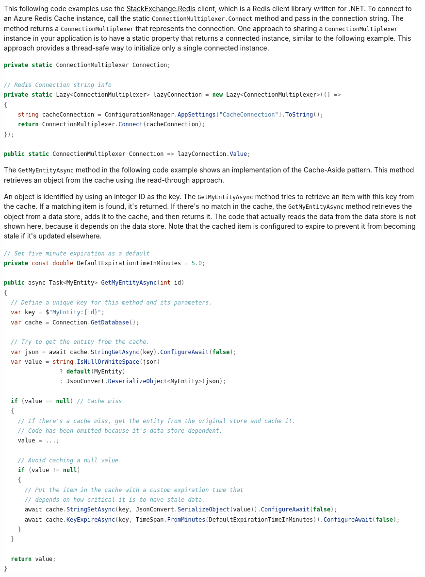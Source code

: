 This following code examples use the [StackExchange.Redis] client, which is a Redis client library written for .NET. To connect to an Azure Redis Cache instance, call the static `ConnectionMultiplexer.Connect` method and pass in the connection string. The method returns a `ConnectionMultiplexer` that represents the connection. One approach to sharing a `ConnectionMultiplexer` instance in your application is to have a static property that returns a connected instance, similar to the following example. This approach provides a thread-safe way to initialize only a single connected instance.

```csharp
private static ConnectionMultiplexer Connection;

// Redis Connection string info
private static Lazy<ConnectionMultiplexer> lazyConnection = new Lazy<ConnectionMultiplexer>(() =>
{
    string cacheConnection = ConfigurationManager.AppSettings["CacheConnection"].ToString();
    return ConnectionMultiplexer.Connect(cacheConnection);
});

public static ConnectionMultiplexer Connection => lazyConnection.Value;
```

The `GetMyEntityAsync` method in the following code example shows an implementation of the Cache-Aside pattern. This method retrieves an object from the cache using the read-through approach.

An object is identified by using an integer ID as the key. The `GetMyEntityAsync` method tries to retrieve an item with this key from the cache. If a matching item is found, it's returned. If there's no match in the cache, the `GetMyEntityAsync` method retrieves the object from a data store, adds it to the cache, and then returns it. The code that actually reads the data from the data store is not shown here, because it depends on the data store. Note that the cached item is configured to expire to prevent it from becoming stale if it's updated elsewhere.


```csharp
// Set five minute expiration as a default
private const double DefaultExpirationTimeInMinutes = 5.0;

public async Task<MyEntity> GetMyEntityAsync(int id)
{
  // Define a unique key for this method and its parameters.
  var key = $"MyEntity:{id}";
  var cache = Connection.GetDatabase();
  
  // Try to get the entity from the cache.
  var json = await cache.StringGetAsync(key).ConfigureAwait(false);
  var value = string.IsNullOrWhiteSpace(json) 
                ? default(MyEntity) 
                : JsonConvert.DeserializeObject<MyEntity>(json);
  
  if (value == null) // Cache miss
  {
    // If there's a cache miss, get the entity from the original store and cache it.
    // Code has been omitted because it's data store dependent.  
    value = ...;

    // Avoid caching a null value.
    if (value != null)
    {
      // Put the item in the cache with a custom expiration time that 
      // depends on how critical it is to have stale data.
      await cache.StringSetAsync(key, JsonConvert.SerializeObject(value)).ConfigureAwait(false);
      await cache.KeyExpireAsync(key, TimeSpan.FromMinutes(DefaultExpirationTimeInMinutes)).ConfigureAwait(false);
    }
  }

  return value;
}
```

[StackExchange.Redis]: https://github.com/StackExchange/StackExchange.Redis